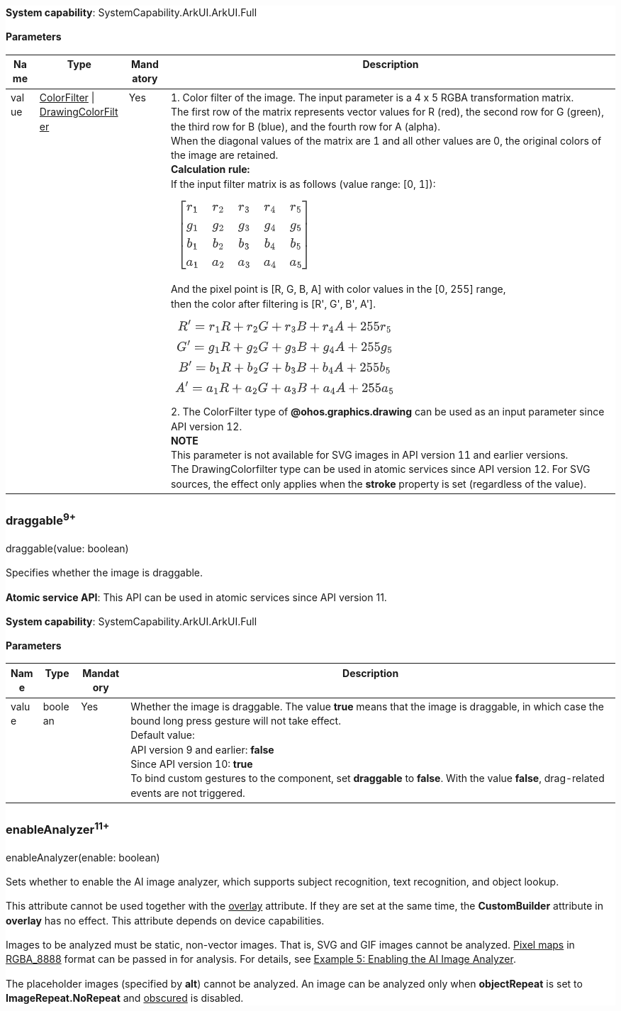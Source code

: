**System capability**: SystemCapability.ArkUI.ArkUI.Full

**Parameters**

| Name| Type                                   | Mandatory| Description                                                        |
| ------ | --------------------------------------- | ---- | ------------------------------------------------------------ |
| value  | [ColorFilter](ts-types.md#colorfilter9) \| [DrawingColorFilter](#drawingcolorfilter12) | Yes  | 1. Color filter of the image. The input parameter is a 4 x 5 RGBA transformation matrix.<br>The first row of the matrix represents vector values for R (red), the second row for G (green), the third row for B (blue), and the fourth row for A (alpha).<br>When the diagonal values of the matrix are 1 and all other values are 0, the original colors of the image are retained.<br> **Calculation rule:**<br>If the input filter matrix is as follows (value range: [0, 1]):<br>![image-matrix-1](figures/image_matrix_1.png) <br>And the pixel point is [R, G, B, A] with color values in the [0, 255] range,<br>then the color after filtering is [R', G', B', A'].<br>![image-matrix-2](figures/image_matrix_2.png)<br>2. The ColorFilter type of **@ohos.graphics.drawing** can be used as an input parameter since API version 12.<br>**NOTE**<br>This parameter is not available for SVG images in API version 11 and earlier versions.<br>The DrawingColorfilter type can be used in atomic services since API version 12. For SVG sources, the effect only applies when the **stroke** property is set (regardless of the value).|
### draggable<sup>9+</sup>

draggable(value: boolean)

Specifies whether the image is draggable.

**Atomic service API**: This API can be used in atomic services since API version 11.

**System capability**: SystemCapability.ArkUI.ArkUI.Full

**Parameters**

| Name| Type   | Mandatory| Description                                                        |
| ------ | ------- | ---- | ------------------------------------------------------------ |
| value  | boolean | Yes  | Whether the image is draggable. The value **true** means that the image is draggable, in which case the bound long press gesture will not take effect.<br>Default value:<br>API version 9 and earlier: **false**<br> Since API version 10: **true**<br> To bind custom gestures to the component, set **draggable** to **false**. With the value **false**, drag-related events are not triggered.|

### enableAnalyzer<sup>11+</sup>

enableAnalyzer(enable: boolean)

Sets whether to enable the AI image analyzer, which supports subject recognition, text recognition, and object lookup.

This attribute cannot be used together with the [overlay](ts-universal-attributes-overlay.md) attribute. If they are set at the same time, the **CustomBuilder** attribute in **overlay** has no effect. This attribute depends on device capabilities.

Images to be analyzed must be static, non-vector images. That is, SVG and GIF images cannot be analyzed. [Pixel maps](../../apis-image-kit/arkts-apis-image-PixelMap.md) in [RGBA_8888](../../apis-image-kit/arkts-apis-image-e.md#pixelmapformat7) format can be passed in for analysis. For details, see [Example 5: Enabling the AI Image Analyzer](#example-5-enabling-the-ai-image-analyzer).

The placeholder images (specified by **alt**) cannot be analyzed. An image can be analyzed only when **objectRepeat** is set to **ImageRepeat.NoRepeat** and [obscured](ts-universal-attributes-obscured.md) is disabled.
